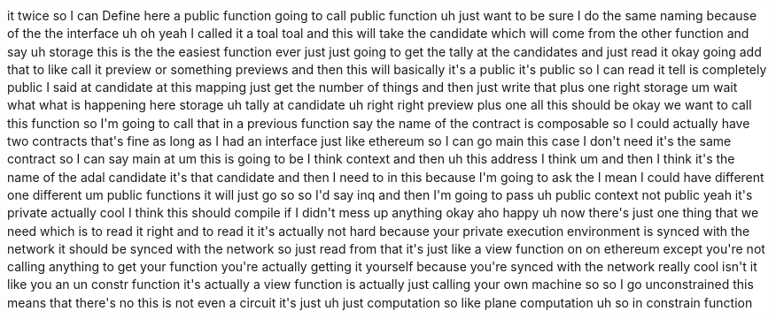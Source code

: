 it twice so I can Define here a public
function going to call public function
uh just want to be sure I do the same
naming because of
the the
interface uh oh yeah I called it a toal
toal and this will take the candidate
which will come from the other function
and say uh storage this is the the
easiest function ever just just going to
get the tally at the candidates and just
read it okay going add that to like call
it preview or something previews and
then this will basically it's a public
it's public so I can read it tell is
completely public I said at candidate at
this mapping just get the number of
things and then just write that plus one
right storage um wait what what is
happening here storage uh
tally at
candidate uh right right preview plus
one all this should be okay we want to
call this function so I'm going to call
that in a previous function say the name
of the
contract is composable so I could
actually have two contracts that's fine
as long as I had an interface just like
ethereum so I can go main this case I
don't need it's the same contract so I
can say main at um
this is going to be I think context and
then uh this address I
think
um and then I think it's the name of the
adal candidate it's that candidate and
then I need to in this because I'm going
to ask the I mean I could have different
one different um public functions it
will just go so so I'd say
inq and then I'm going to pass uh public
context not public yeah it's private
actually cool I think this should
compile if I didn't mess up anything
okay aho happy uh now there's just one
thing that we need which is to read it
right and to read it it's actually not
hard because your private execution
environment is synced with the network
it should be synced with the network so
just read from that it's just like a
view function on on ethereum except
you're not calling anything to get your
function you're actually getting it
yourself because you're synced with the
network really cool isn't it like you an
un constr function it's actually a view
function is actually just calling your
own machine so so I go
unconstrained this means that there's no
this is not even a circuit it's just uh
just computation so like plane
computation uh so in constrain function